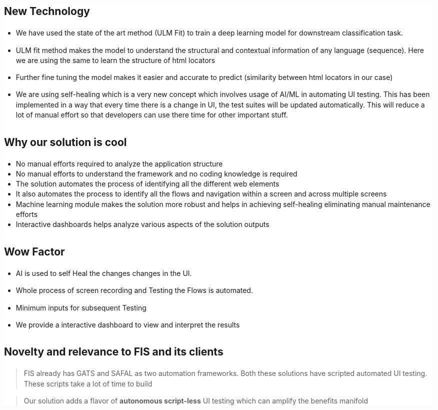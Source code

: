 


## New Technology
  
- We have used the state of the art method (ULM Fit) to train a deep learning model for downstream classification task.  
	
- ULM fit method makes the model to understand the structural and contextual information of any language (sequence). Here we are using the same to learn the structure of html locators  
	
- Further fine tuning the model makes it easier and accurate to predict (similarity between html locators in our case)
- We are using self-healing which is a very new concept which involves usage of AI/ML in automating UI testing. This has been implemented in a way that every time there is a change in UI, the test suites will be updated automatically.  This will reduce a lot of manual effort so that developers can use there time for other important stuff.

## Why our solution is cool

  

  

 - No manual efforts required to analyze the application structure
 - No manual efforts to understand the framework and no coding knowledge is required
 - The solution automates the process of identifying all the different web elements
 - It also automates the process to identify all the flows and navigation within a screen and across multiple screens   
 - Machine learning module makes the solution more robust and helps in achieving self-healing eliminating
   manual maintenance efforts
  - Interactive dashboards helps analyze various aspects of the solution outputs

  

  


  

## Wow Factor

  

- AI is used to self Heal the changes changes in the UI.

- Whole process of screen recording and Testing the Flows is automated.

- Minimum inputs for subsequent Testing

- We provide a interactive dashboard to view and interpret the results
  

## Novelty and relevance to FIS and its clients
> FIS already has GATS and SAFAL as two automation frameworks.  Both these solutions have scripted automated UI testing.  These scripts take a lot of time to build

> Our solution adds a flavor of **autonomous script-less** UI testing which can amplify the benefits manifold
